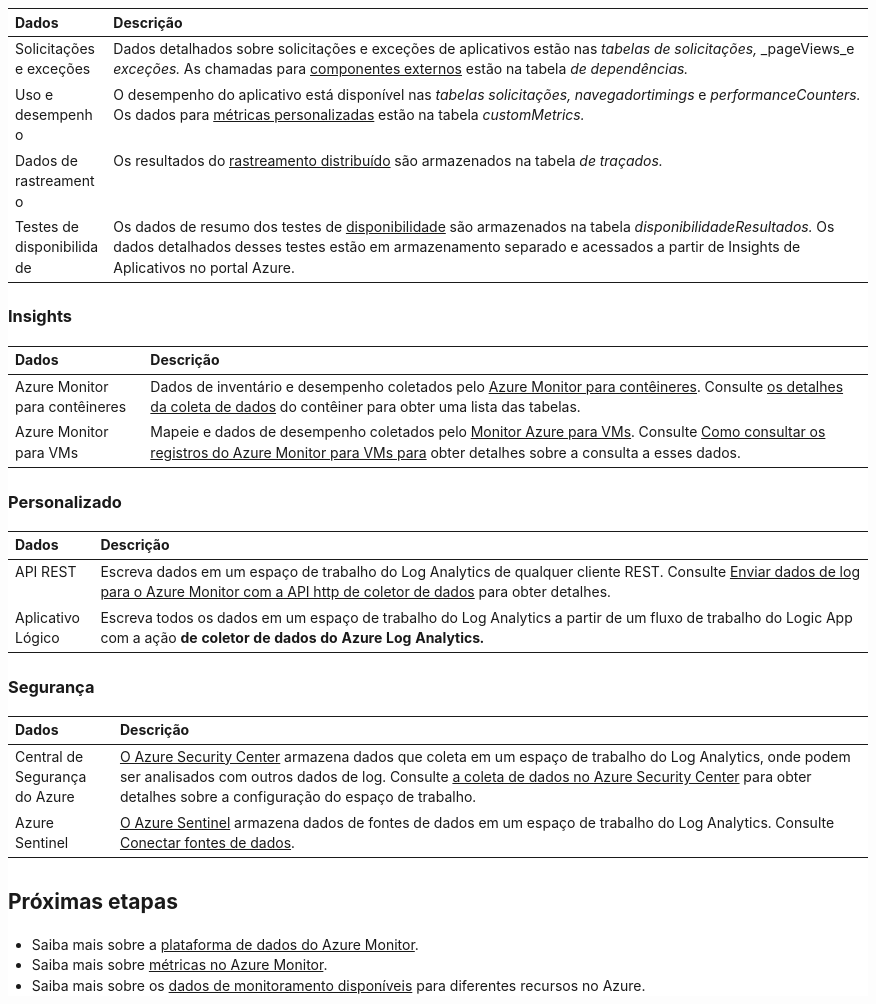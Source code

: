 | Dados | Descrição |
|:---|:---|
| Solicitações e exceções | Dados detalhados sobre solicitações e exceções de aplicativos estão nas _tabelas de solicitações,_ _pageViews_e _exceções._ As chamadas para [componentes externos](../app/asp-net-dependencies.md) estão na tabela _de dependências._ |
| Uso e desempenho | O desempenho do aplicativo está disponível nas _tabelas solicitações,_ _navegadortimings_ e _performanceCounters._ Os dados para [métricas personalizadas](../app/api-custom-events-metrics.md#trackevent) estão na tabela _customMetrics._|
| Dados de rastreamento | Os resultados do [rastreamento distribuído](../app/distributed-tracing.md) são armazenados na tabela _de traçados._ |
| Testes de disponibilidade | Os dados de resumo dos testes de [disponibilidade](../app/monitor-web-app-availability.md) são armazenados na tabela _disponibilidadeResultados._ Os dados detalhados desses testes estão em armazenamento separado e acessados a partir de Insights de Aplicativos no portal Azure. |

### <a name="insights"></a>Insights

| Dados | Descrição |
|:---|:---|
| Azure Monitor para contêineres | Dados de inventário e desempenho coletados pelo [Azure Monitor para contêineres](../insights/container-insights-overview.md). Consulte [os detalhes da coleta de dados](../insights/container-insights-log-search.md#container-records) do contêiner para obter uma lista das tabelas. |
| Azure Monitor para VMs | Mapeie e dados de desempenho coletados pelo [Monitor Azure para VMs](../insights/vminsights-overview.md). Consulte [Como consultar os registros do Azure Monitor para VMs para](../insights/vminsights-log-search.md) obter detalhes sobre a consulta a esses dados. |

### <a name="custom"></a>Personalizado 

| Dados | Descrição |
|:---|:---|
| API REST | Escreva dados em um espaço de trabalho do Log Analytics de qualquer cliente REST. Consulte [Enviar dados de log para o Azure Monitor com a API http de coletor de dados](data-collector-api.md) para obter detalhes.
| Aplicativo Lógico | Escreva todos os dados em um espaço de trabalho do Log Analytics a partir de um fluxo de trabalho do Logic App com a ação **de coletor de dados do Azure Log Analytics.** |

### <a name="security"></a>Segurança

| Dados | Descrição |
|:---|:---|
| Central de Segurança do Azure | [O Azure Security Center](/azure/security-center/) armazena dados que coleta em um espaço de trabalho do Log Analytics, onde podem ser analisados com outros dados de log. Consulte [a coleta de dados no Azure Security Center](../../security-center/security-center-enable-data-collection.md) para obter detalhes sobre a configuração do espaço de trabalho. |
| Azure Sentinel | [O Azure Sentinel](/azure/sentinel/) armazena dados de fontes de dados em um espaço de trabalho do Log Analytics. Consulte [Conectar fontes de dados](/azure/sentinel/connect-data-sources).  |


## <a name="next-steps"></a>Próximas etapas

- Saiba mais sobre a [plataforma de dados do Azure Monitor](data-platform.md).
- Saiba mais sobre [métricas no Azure Monitor](data-platform-metrics.md).
- Saiba mais sobre os [dados de monitoramento disponíveis](data-sources.md) para diferentes recursos no Azure.
